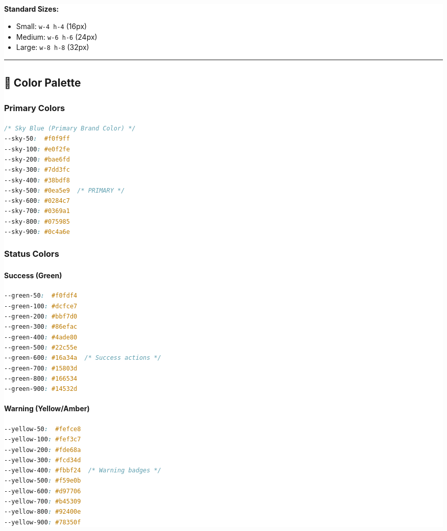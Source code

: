 **Standard Sizes:**
- Small: `w-4 h-4` (16px)
- Medium: `w-6 h-6` (24px)
- Large: `w-8 h-8` (32px)

---

## 🎨 Color Palette

### **Primary Colors**

```css
/* Sky Blue (Primary Brand Color) */
--sky-50:  #f0f9ff
--sky-100: #e0f2fe
--sky-200: #bae6fd
--sky-300: #7dd3fc
--sky-400: #38bdf8
--sky-500: #0ea5e9  /* PRIMARY */
--sky-600: #0284c7
--sky-700: #0369a1
--sky-800: #075985
--sky-900: #0c4a6e
```

### **Status Colors**

#### **Success (Green)**
```css
--green-50:  #f0fdf4
--green-100: #dcfce7
--green-200: #bbf7d0
--green-300: #86efac
--green-400: #4ade80
--green-500: #22c55e
--green-600: #16a34a  /* Success actions */
--green-700: #15803d
--green-800: #166534
--green-900: #14532d
```

#### **Warning (Yellow/Amber)**
```css
--yellow-50:  #fefce8
--yellow-100: #fef3c7
--yellow-200: #fde68a
--yellow-300: #fcd34d
--yellow-400: #fbbf24  /* Warning badges */
--yellow-500: #f59e0b
--yellow-600: #d97706
--yellow-700: #b45309
--yellow-800: #92400e
--yellow-900: #78350f
```
